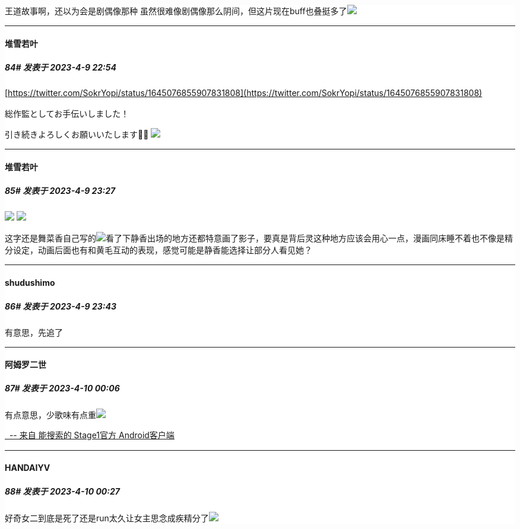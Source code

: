 王道故事啊，还以为会是剧偶像那种</blockquote>
虽然很难像剧偶像那么阴间，但这片现在buff也叠挺多了<img src="https://static.saraba1st.com/image/smiley/face2017/067.png" referrerpolicy="no-referrer">

*****

####  堆雪若叶  
##### 84#       发表于 2023-4-9 22:54

[https://twitter.com/SokrYopi/status/1645076855907831808](https://twitter.com/SokrYopi/status/1645076855907831808)

総作監としてお手伝いしました！

引き続きよろしくお願いいたします🙇‍♀️
<img src="https://p.sda1.dev/10/cd1809c69d6ba39e350f4ce3d563b56f/FiEdsXNUcAA6nfc.jpg" referrerpolicy="no-referrer">


*****

####  堆雪若叶  
##### 85#       发表于 2023-4-9 23:27

<img src="https://p.sda1.dev/10/c85c805bc7b8a20d061e37ae6a101954/_Ohys-Raws_ World Dai Star - 01 _BS11 1280x720 x264 AAC_.mp4_20230409_172143.311.jpg" referrerpolicy="no-referrer">
<img src="https://p.sda1.dev/10/1f5336ec11ad33962391dcdbfedca222/_Ohys-Raws_ World Dai Star - 01 _BS11 1280x720 x264 AAC_.mp4_20230409_172055.151.jpg" referrerpolicy="no-referrer">

这字还是舞菜香自己写的<img src="https://static.saraba1st.com/image/smiley/face2017/066.png" referrerpolicy="no-referrer">看了下静香出场的地方还都特意画了影子，要真是背后灵这种地方应该会用心一点，漫画同床睡不着也不像是精分设定，动画后面也有和黄毛互动的表现，感觉可能是静香能选择让部分人看见她？


*****

####  shudushimo  
##### 86#       发表于 2023-4-9 23:43

有意思，先追了


*****

####  阿姆罗二世  
##### 87#       发表于 2023-4-10 00:06

有点意思，少歌味有点重<img src="https://static.saraba1st.com/image/smiley/face2017/037.png" referrerpolicy="no-referrer">

[  -- 来自 能搜索的 Stage1官方 Android客户端](https://www.coolapk.com/apk/140634)


*****

####  HANDAIYV  
##### 88#       发表于 2023-4-10 00:27

好奇女二到底是死了还是run太久让女主思念成疾精分了<img src="https://static.saraba1st.com/image/smiley/face2017/037.png" referrerpolicy="no-referrer">

